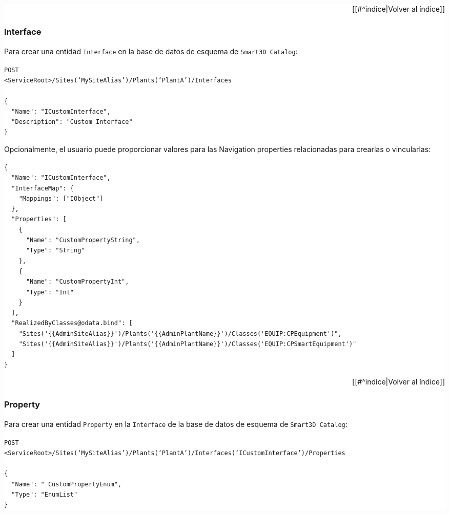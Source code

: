 
<span style="display:block;text-align: right;">[[#^indice|Volver al índice]]</span>

### Interface

Para crear una entidad `Interface` en la base de datos de esquema de `Smart3D Catalog`:

```
POST
<ServiceRoot>/Sites(‘MySiteAlias’)/Plants(‘PlantA’)/Interfaces

{
  "Name": "ICustomInterface",
  "Description": "Custom Interface"
}
```

Opcionalmente, el usuario puede proporcionar valores para las Navigation properties relacionadas para crearlas o vincularlas:

```
{
  "Name": "ICustomInterface",
  "InterfaceMap": {
    "Mappings": ["IObject"]
  },
  "Properties": [
    {
      "Name": "CustomPropertyString",
      "Type": "String"
    },
    {
      "Name": "CustomPropertyInt",
      "Type": "Int"
    }
  ],
  "RealizedByClasses@odata.bind": [
    "Sites('{{AdminSiteAlias}}')/Plants('{{AdminPlantName}}')/Classes('EQUIP:CPEquipment')",
    "Sites('{{AdminSiteAlias}}')/Plants('{{AdminPlantName}}')/Classes('EQUIP:CPSmartEquipment')"
  ]
}
```


<span style="display:block;text-align: right;">[[#^indice|Volver al índice]]</span>

### Property

Para crear una entidad `Property` en la `Interface` de la base de datos de esquema de `Smart3D Catalog`:

```
POST
<ServiceRoot>/Sites(‘MySiteAlias’)/Plants(‘PlantA’)/Interfaces(‘ICustomInterface’)/Properties

{
  "Name": " CustomPropertyEnum",
  "Type": "EnumList"
}
```
